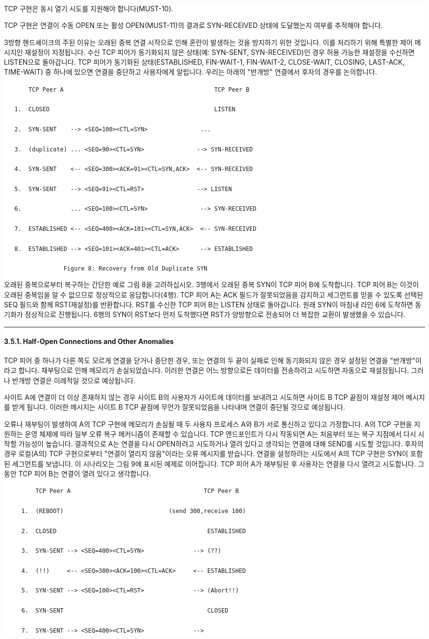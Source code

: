 TCP 구현은 동시 열기 시도를 지원해야 합니다\(MUST-10\).

TCP 구현은 연결이 수동 OPEN 또는 활성 OPEN\(MUST-11\)의 결과로 SYN-RECEIVED 상태에 도달했는지 여부를 추적해야 합니다.

3방향 핸드셰이크의 주된 이유는 오래된 중복 연결 시작으로 인해 혼란이 발생하는 것을 방지하기 위한 것입니다. 이를 처리하기 위해 특별한 제어 메시지인 재설정이 지정됩니다. 수신 TCP 피어가 동기화되지 않은 상태\(예: SYN-SENT, SYN-RECEIVED\)인 경우 허용 가능한 재설정을 수신하면 LISTEN으로 돌아갑니다. TCP 피어가 동기화된 상태\(ESTABLISHED, FIN-WAIT-1, FIN-WAIT-2, CLOSE-WAIT, CLOSING, LAST-ACK, TIME-WAIT\) 중 하나에 있으면 연결을 중단하고 사용자에게 알립니다. 우리는 아래의 "반개방" 연결에서 후자의 경우를 논의합니다.

```text
       TCP Peer A                                           TCP Peer B

   1.  CLOSED                                               LISTEN

   2.  SYN-SENT    --> <SEQ=100><CTL=SYN>               ...

   3.  (duplicate) ... <SEQ=90><CTL=SYN>               --> SYN-RECEIVED

   4.  SYN-SENT    <-- <SEQ=300><ACK=91><CTL=SYN,ACK>  <-- SYN-RECEIVED

   5.  SYN-SENT    --> <SEQ=91><CTL=RST>               --> LISTEN

   6.              ... <SEQ=100><CTL=SYN>               --> SYN-RECEIVED

   7.  ESTABLISHED <-- <SEQ=400><ACK=101><CTL=SYN,ACK>  <-- SYN-RECEIVED

   8.  ESTABLISHED --> <SEQ=101><ACK=401><CTL=ACK>      --> ESTABLISHED

                 Figure 8: Recovery from Old Duplicate SYN
```

오래된 중복으로부터 복구하는 간단한 예로 그림 8을 고려하십시오. 3행에서 오래된 중복 SYN이 TCP 피어 B에 도착합니다. TCP 피어 B는 이것이 오래된 중복임을 알 수 없으므로 정상적으로 응답합니다\(4행\). TCP 피어 A는 ACK 필드가 잘못되었음을 감지하고 세그먼트를 믿을 수 있도록 선택된 SEQ 필드와 함께 RST\(재설정\)를 반환합니다. RST를 수신한 TCP 피어 B는 LISTEN 상태로 돌아갑니다. 원래 SYN이 마침내 라인 6에 도착하면 동기화가 정상적으로 진행됩니다. 6행의 SYN이 RST보다 먼저 도착했다면 RST가 양방향으로 전송되어 더 복잡한 교환이 발생했을 수 있습니다.

---
#### **3.5.1.  Half-Open Connections and Other Anomalies**

TCP 피어 중 하나가 다른 쪽도 모르게 연결을 닫거나 중단한 경우, 또는 연결의 두 끝이 실패로 인해 동기화되지 않은 경우 설정된 연결을 "반개방"이라고 합니다. 재부팅으로 인해 메모리가 손실되었습니다. 이러한 연결은 어느 방향으로든 데이터를 전송하려고 시도하면 자동으로 재설정됩니다. 그러나 반개방 연결은 이례적일 것으로 예상됩니다.

사이트 A에 연결이 더 이상 존재하지 않는 경우 사이트 B의 사용자가 사이트에 데이터를 보내려고 시도하면 사이트 B TCP 끝점이 재설정 제어 메시지를 받게 됩니다. 이러한 메시지는 사이트 B TCP 끝점에 무언가 잘못되었음을 나타내며 연결이 중단될 것으로 예상됩니다.

오류나 재부팅이 발생하여 A의 TCP 구현에 메모리가 손실될 때 두 사용자 프로세스 A와 B가 서로 통신하고 있다고 가정합니다. A의 TCP 구현을 지원하는 운영 체제에 따라 일부 오류 복구 메커니즘이 존재할 수 있습니다. TCP 엔드포인트가 다시 작동되면 A는 처음부터 또는 복구 지점에서 다시 시작할 가능성이 높습니다. 결과적으로 A는 연결을 다시 OPEN하려고 시도하거나 열려 있다고 생각되는 연결에 대해 SEND를 시도할 것입니다. 후자의 경우 로컬\(A의\) TCP 구현으로부터 "연결이 열리지 않음"이라는 오류 메시지를 받습니다. 연결을 설정하려는 시도에서 A의 TCP 구현은 SYN이 포함된 세그먼트를 보냅니다. 이 시나리오는 그림 9에 표시된 예제로 이어집니다. TCP 피어 A가 재부팅된 후 사용자는 연결을 다시 열려고 시도합니다. 그 동안 TCP 피어 B는 연결이 열려 있다고 생각합니다.

```text
         TCP Peer A                                      TCP Peer B

     1.  (REBOOT)                              (send 300,receive 100)

     2.  CLOSED                                           ESTABLISHED

     3.  SYN-SENT --> <SEQ=400><CTL=SYN>              --> (??)

     4.  (!!)     <-- <SEQ=300><ACK=100><CTL=ACK>     <-- ESTABLISHED

     5.  SYN-SENT --> <SEQ=100><CTL=RST>              --> (Abort!!)

     6.  SYN-SENT                                         CLOSED

     7.  SYN-SENT --> <SEQ=400><CTL=SYN>              -->

```